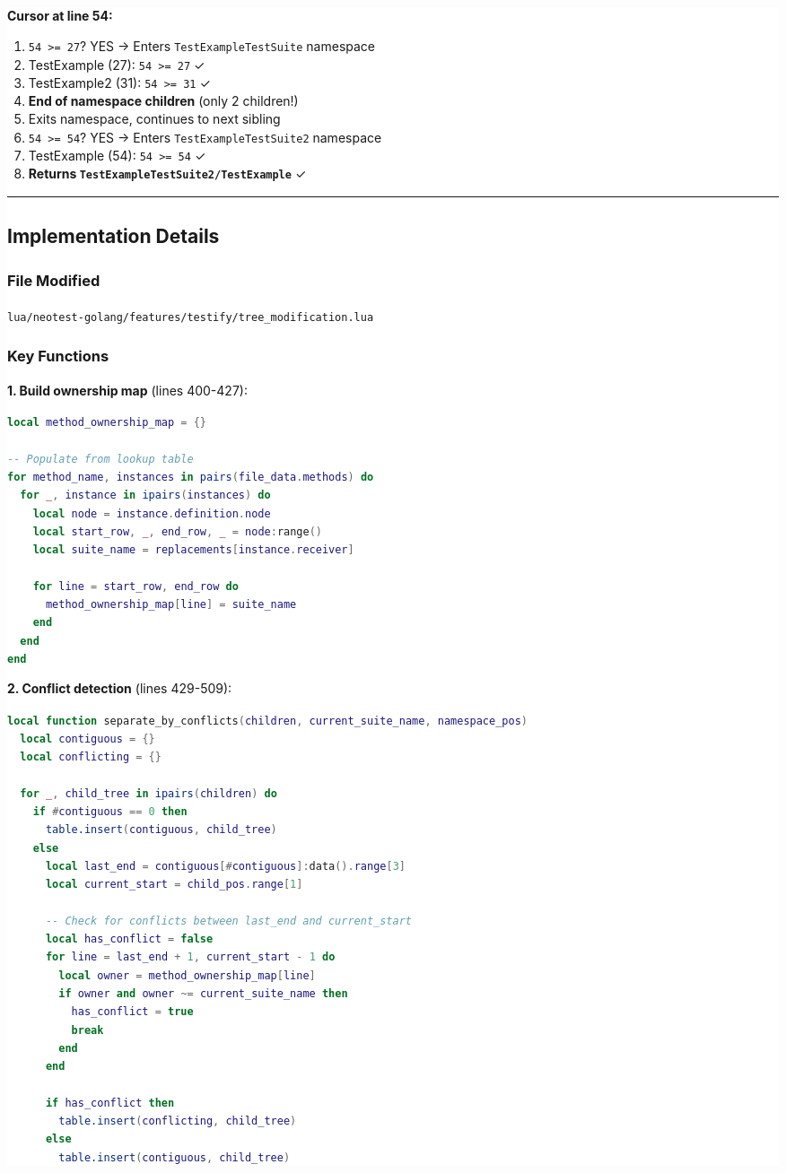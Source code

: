 **Cursor at line 54:**
1. `54 >= 27`? YES → Enters `TestExampleTestSuite` namespace
2. TestExample (27): `54 >= 27` ✓
3. TestExample2 (31): `54 >= 31` ✓
4. **End of namespace children** (only 2 children!)
5. Exits namespace, continues to next sibling
6. `54 >= 54`? YES → Enters `TestExampleTestSuite2` namespace
7. TestExample (54): `54 >= 54` ✓
8. **Returns `TestExampleTestSuite2/TestExample`** ✓

---

## Implementation Details

### File Modified

`lua/neotest-golang/features/testify/tree_modification.lua`

### Key Functions

**1. Build ownership map** (lines 400-427):
```lua
local method_ownership_map = {}

-- Populate from lookup table
for method_name, instances in pairs(file_data.methods) do
  for _, instance in ipairs(instances) do
    local node = instance.definition.node
    local start_row, _, end_row, _ = node:range()
    local suite_name = replacements[instance.receiver]

    for line = start_row, end_row do
      method_ownership_map[line] = suite_name
    end
  end
end
```

**2. Conflict detection** (lines 429-509):
```lua
local function separate_by_conflicts(children, current_suite_name, namespace_pos)
  local contiguous = {}
  local conflicting = {}

  for _, child_tree in ipairs(children) do
    if #contiguous == 0 then
      table.insert(contiguous, child_tree)
    else
      local last_end = contiguous[#contiguous]:data().range[3]
      local current_start = child_pos.range[1]

      -- Check for conflicts between last_end and current_start
      local has_conflict = false
      for line = last_end + 1, current_start - 1 do
        local owner = method_ownership_map[line]
        if owner and owner ~= current_suite_name then
          has_conflict = true
          break
        end
      end

      if has_conflict then
        table.insert(conflicting, child_tree)
      else
        table.insert(contiguous, child_tree)
```
